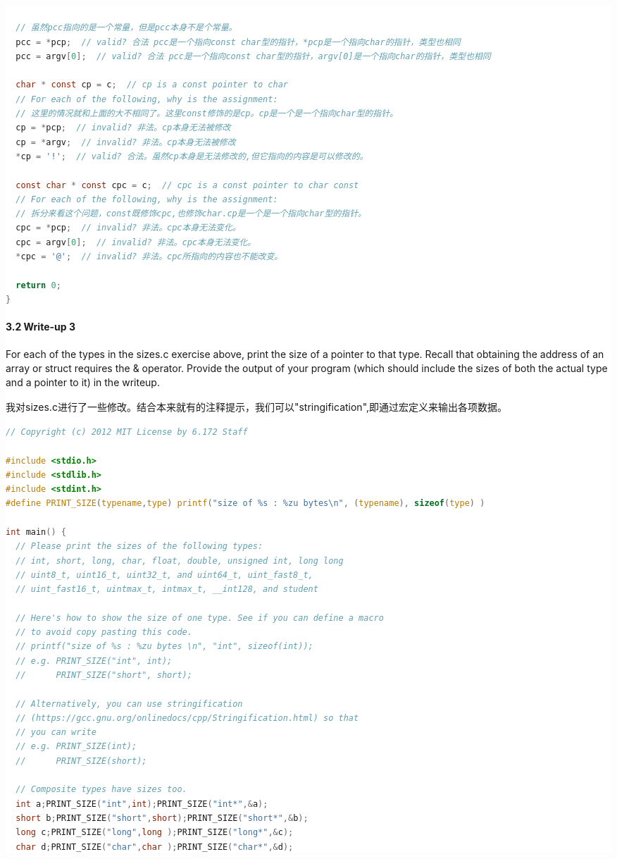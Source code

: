```c

  // 虽然pcc指向的是一个常量，但是pcc本身不是个常量。
  pcc = *pcp;  // valid? 合法 pcc是一个指向const char型的指针，*pcp是一个指向char的指针，类型也相同
  pcc = argv[0];  // valid? 合法 pcc是一个指向const char型的指针，argv[0]是一个指向char的指针，类型也相同

  char * const cp = c;  // cp is a const pointer to char
  // For each of the following, why is the assignment:
  // 这里的情况就和上面的大不相同了。这里const修饰的是cp。cp是一个是一个指向char型的指针。
  cp = *pcp;  // invalid? 非法。cp本身无法被修改
  cp = *argv;  // invalid? 非法。cp本身无法被修改
  *cp = '!';  // valid? 合法。虽然cp本身是无法修改的,但它指向的内容是可以修改的。

  const char * const cpc = c;  // cpc is a const pointer to char const
  // For each of the following, why is the assignment:
  // 拆分来看这个问题，const既修饰cpc,也修饰char.cp是一个是一个指向char型的指针。
  cpc = *pcp;  // invalid? 非法。cpc本身无法变化。
  cpc = argv[0];  // invalid? 非法。cpc本身无法变化。
  *cpc = '@';  // invalid? 非法。cpc所指向的内容也不能改变。

  return 0;
}
```



#### 3.2 Write-up 3

For each of the types in the sizes.c exercise above, print the size of a pointer to that type. Recall that obtaining the address of an array or struct requires the & operator. Provide the output of your program (which should include the sizes of both the actual type and a pointer to it) in the writeup. 

我对sizes.c进行了一些修改。结合本来就有的注释提示，我们可以"stringification",即通过宏定义来输出各项数据。

```c
// Copyright (c) 2012 MIT License by 6.172 Staff

#include <stdio.h>
#include <stdlib.h>
#include <stdint.h>
#define PRINT_SIZE(typename,type) printf("size of %s : %zu bytes\n", (typename), sizeof(type) )

int main() {
  // Please print the sizes of the following types:
  // int, short, long, char, float, double, unsigned int, long long
  // uint8_t, uint16_t, uint32_t, and uint64_t, uint_fast8_t,
  // uint_fast16_t, uintmax_t, intmax_t, __int128, and student

  // Here's how to show the size of one type. See if you can define a macro
  // to avoid copy pasting this code.
  // printf("size of %s : %zu bytes \n", "int", sizeof(int));
  // e.g. PRINT_SIZE("int", int);
  //      PRINT_SIZE("short", short);

  // Alternatively, you can use stringification
  // (https://gcc.gnu.org/onlinedocs/cpp/Stringification.html) so that
  // you can write
  // e.g. PRINT_SIZE(int);
  //      PRINT_SIZE(short);

  // Composite types have sizes too.
  int a;PRINT_SIZE("int",int);PRINT_SIZE("int*",&a);
  short b;PRINT_SIZE("short",short);PRINT_SIZE("short*",&b);
  long c;PRINT_SIZE("long",long );PRINT_SIZE("long*",&c);
  char d;PRINT_SIZE("char",char );PRINT_SIZE("char*",&d);
```